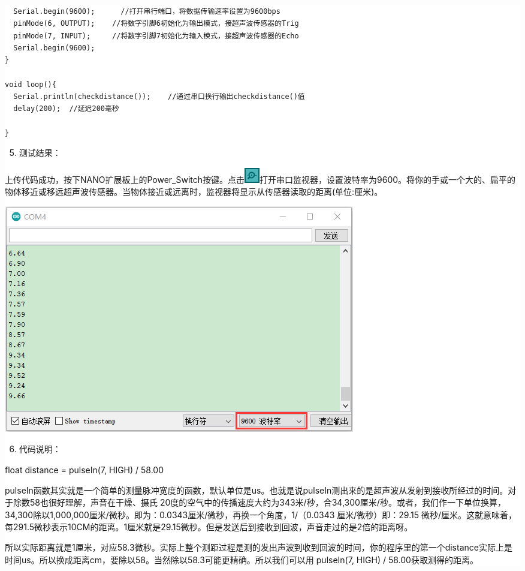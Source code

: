 ```
  Serial.begin(9600);      //打开串行端口，将数据传输速率设置为9600bps
  pinMode(6, OUTPUT);    //将数字引脚6初始化为输出模式，接超声波传感器的Trig
  pinMode(7, INPUT);     //将数字引脚7初始化为输入模式，接超声波传感器的Echo
  Serial.begin(9600);  
}

void loop(){
  Serial.println(checkdistance());    //通过串口换行输出checkdistance()值
  delay(200);  //延迟200毫秒

}
```



5.  测试结果：

上传代码成功，按下NANO扩展板上的Power_Switch按键。点击![](media/affd123b80bcd2cbfc8ffeba35dc1a3c.png)打开串口监视器，设置波特率为9600。将你的手或一个大的、扁平的物体移近或移远超声波传感器。当物体接近或远离时，监视器将显示从传感器读取的距离(单位:厘米)。

![](media/717fc9b7be27eac15422ada9610ae1cc.png)

6.  代码说明：

float distance = pulseIn(7, HIGH) / 58.00

pulseIn函数其实就是一个简单的测量脉冲宽度的函数，默认单位是us。也就是说pulseIn测出来的是超声波从发射到接收所经过的时间。对于除数58也很好理解，声音在干燥、摄氏
20度的空气中的传播速度大约为343米/秒，合34,300厘米/秒。或者，我们作一下单位换算，34,300除以1,000,000厘米/微秒。即为：0.0343厘米/微秒，再换一个角度，1/（0.0343
厘米/微秒）即：29.15
微秒/厘米。这就意味着，每291.5微秒表示10CM的距离。1厘米就是29.15微秒。但是发送后到接收到回波，声音走过的是2倍的距离呀。

所以实际距离就是1厘米，对应58.3微秒。实际上整个测距过程是测的发出声波到收到回波的时间，你的程序里的第一个distance实际上是时间us。所以换成距离cm，要除以58。当然除以58.3可能更精确。所以我们可以用
pulseIn(7, HIGH) / 58.00获取测得的距离。
